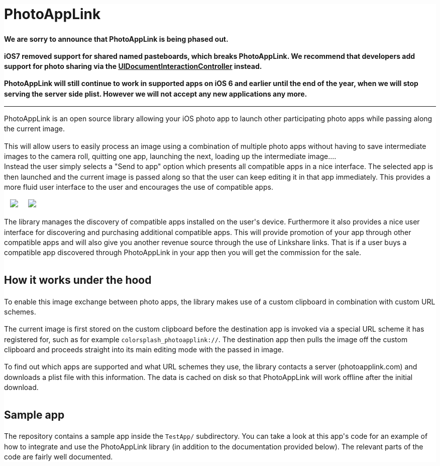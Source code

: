 PhotoAppLink
===================

__We are sorry to announce that PhotoAppLink is being phased out.__

__iOS7 removed support for shared named pasteboards, which breaks PhotoAppLink. We recommend that developers add support for photo sharing via the [UIDocumentInteractionController](http://goo.gl/74bCk) instead.__

__PhotoAppLink will still continue to work in supported apps on iOS 6 and earlier until the end of the year, when we will stop serving the server side plist. However we will not accept any new applications any more.__

-------------------

PhotoAppLink is an open source library allowing your iOS photo app to launch other participating photo apps while passing along the current image.  

This will allow users to easily process an image using a combination of multiple photo apps without having to save intermediate images to the camera roll, quitting one app, launching the next, loading up the intermediate image....  
Instead the user simply selects a "Send to app" option which presents all compatible apps in a nice interface. The selected app is then launched and the current image is passed along so that the user can keep editing it in that app immediately. This provides a more fluid user interface to the user and encourages the use of compatible apps.  

   ![](http://i689.photobucket.com/albums/vv254/jaheku/photoapplink/pal_sendto_sim.png)     ![](http://i689.photobucket.com/albums/vv254/jaheku/photoapplink/pal_more_sim.png)  

The library manages the discovery of compatible apps installed on the user's device. Furthermore it also provides a nice user interface for discovering and purchasing additional compatible apps. This will provide promotion of your app through other compatible apps and will also give you another revenue source through the use of Linkshare links. That is if a user buys a compatible app discovered through PhotoAppLink in your app then you will get the commission for the sale. 


How it works under the hood
-------------------------------

To enable this image exchange between photo apps, the library makes use of a custom clipboard in combination with custom URL schemes. 

The current image is first stored on the custom clipboard before the destination app is invoked via a special URL scheme it has registered for, such as for example `colorsplash_photoapplink://`. The destination app then pulls the image off the custom clipboard and proceeds straight into its main editing mode with the passed in image.

To find out which apps are supported and what URL schemes they use, the library contacts a server (photoapplink.com) and downloads a plist file with this information. The data is cached on disk so that PhotoAppLink will work offline after the initial download.

Sample app 
-------------------------------

The repository contains a sample app inside the `TestApp/` subdirectory. You can take a look at this app's code for an example of how to integrate and use the PhotoAppLink library (in addition to the documentation provided below). The relevant parts of the code are fairly well documented. 
